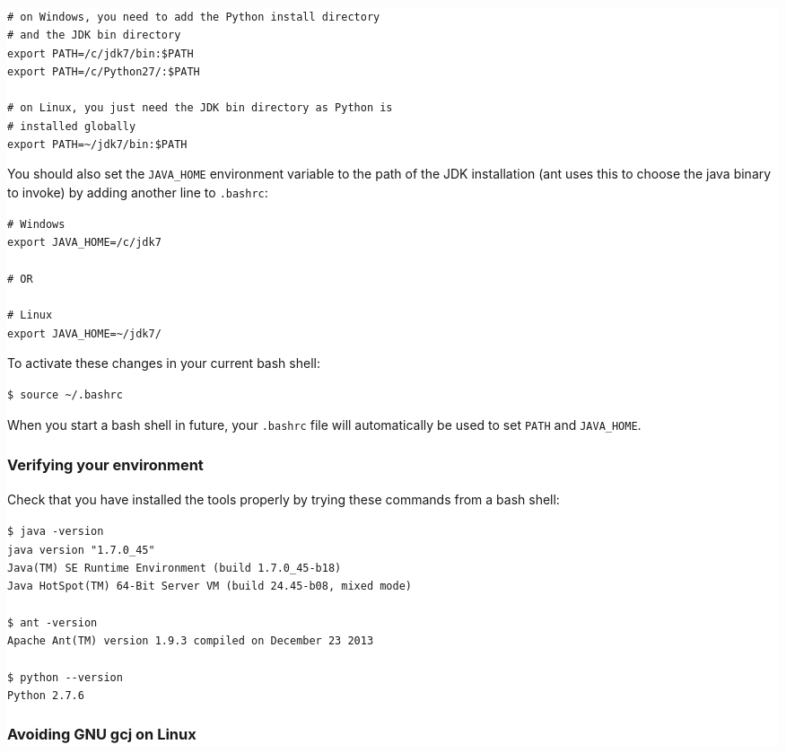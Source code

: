     # on Windows, you need to add the Python install directory
    # and the JDK bin directory
    export PATH=/c/jdk7/bin:$PATH
    export PATH=/c/Python27/:$PATH

    # on Linux, you just need the JDK bin directory as Python is
    # installed globally
    export PATH=~/jdk7/bin:$PATH

You should also set the `JAVA_HOME` environment variable to the path of the JDK installation (ant uses this to choose the java binary to invoke) by adding another line to `.bashrc`:

    # Windows
    export JAVA_HOME=/c/jdk7

    # OR

    # Linux
    export JAVA_HOME=~/jdk7/

To activate these changes in your current bash shell:

    $ source ~/.bashrc

When you start a bash shell in future, your `.bashrc` file will automatically be used to set `PATH` and `JAVA_HOME`.

### Verifying your environment

Check that you have installed the tools properly by trying these commands from a bash shell:

    $ java -version
    java version "1.7.0_45"
    Java(TM) SE Runtime Environment (build 1.7.0_45-b18)
    Java HotSpot(TM) 64-Bit Server VM (build 24.45-b08, mixed mode)

    $ ant -version
    Apache Ant(TM) version 1.9.3 compiled on December 23 2013

    $ python --version
    Python 2.7.6

### Avoiding GNU gcj on Linux
